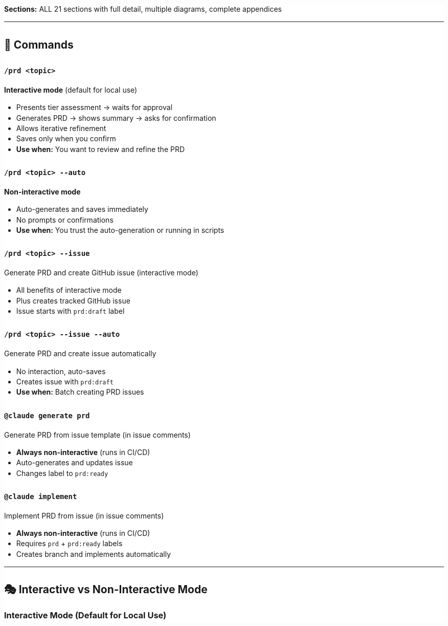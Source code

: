 **Sections:** ALL 21 sections with full detail, multiple diagrams, complete appendices

---

## 🔧 Commands

### `/prd <topic>`
**Interactive mode** (default for local use)
- Presents tier assessment → waits for approval
- Generates PRD → shows summary → asks for confirmation
- Allows iterative refinement
- Saves only when you confirm
- **Use when:** You want to review and refine the PRD

### `/prd <topic> --auto`
**Non-interactive mode**
- Auto-generates and saves immediately
- No prompts or confirmations
- **Use when:** You trust the auto-generation or running in scripts

### `/prd <topic> --issue`
Generate PRD and create GitHub issue (interactive mode)
- All benefits of interactive mode
- Plus creates tracked GitHub issue
- Issue starts with `prd:draft` label

### `/prd <topic> --issue --auto`
Generate PRD and create issue automatically
- No interaction, auto-saves
- Creates issue with `prd:draft`
- **Use when:** Batch creating PRD issues

### `@claude generate prd`
Generate PRD from issue template (in issue comments)
- **Always non-interactive** (runs in CI/CD)
- Auto-generates and updates issue
- Changes label to `prd:ready`

### `@claude implement`
Implement PRD from issue (in issue comments)
- **Always non-interactive** (runs in CI/CD)
- Requires `prd` + `prd:ready` labels
- Creates branch and implements automatically

---

## 🎭 Interactive vs Non-Interactive Mode

### **Interactive Mode** (Default for Local Use)
